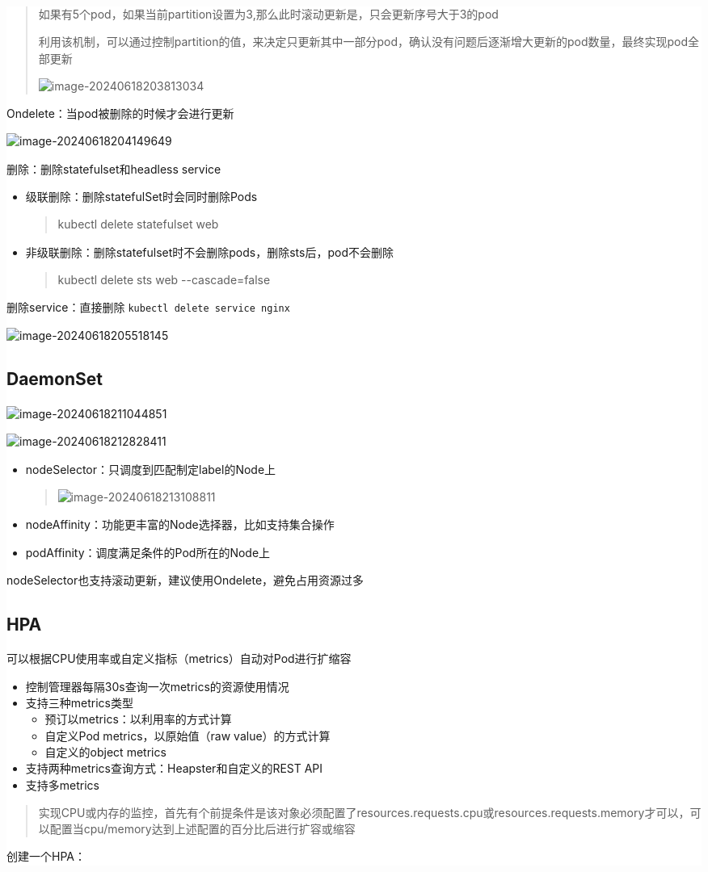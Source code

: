 > 如果有5个pod，如果当前partition设置为3,那么此时滚动更新是，只会更新序号大于3的pod
>
> 利用该机制，可以通过控制partition的值，来决定只更新其中一部分pod，确认没有问题后逐渐增大更新的pod数量，最终实现pod全部更新
>
> ![image-20240618203813034](./assets/image-20240618203813034.png)

Ondelete：当pod被删除的时候才会进行更新

![image-20240618204149649](./assets/image-20240618204149649.png)

删除：删除statefulset和headless service

- 级联删除：删除statefulSet时会同时删除Pods

  > kubectl delete statefulset web

- 非级联删除：删除statefulset时不会删除pods，删除sts后，pod不会删除

  > kubectl delete sts web --cascade=false

删除service：直接删除 `kubectl delete service nginx`

![image-20240618205518145](./assets/image-20240618205518145.png)

## DaemonSet

![image-20240618211044851](./assets/image-20240618211044851.png)

![image-20240618212828411](./assets/image-20240618212828411.png)

- nodeSelector：只调度到匹配制定label的Node上

  > ![image-20240618213108811](./assets/image-20240618213108811.png)

- nodeAffinity：功能更丰富的Node选择器，比如支持集合操作

- podAffinity：调度满足条件的Pod所在的Node上

nodeSelector也支持滚动更新，建议使用Ondelete，避免占用资源过多

## HPA

可以根据CPU使用率或自定义指标（metrics）自动对Pod进行扩缩容

- 控制管理器每隔30s查询一次metrics的资源使用情况
- 支持三种metrics类型
  - 预订以metrics：以利用率的方式计算
  - 自定义Pod metrics，以原始值（raw value）的方式计算
  - 自定义的object metrics
- 支持两种metrics查询方式：Heapster和自定义的REST API
- 支持多metrics

> 实现CPU或内存的监控，首先有个前提条件是该对象必须配置了resources.requests.cpu或resources.requests.memory才可以，可以配置当cpu/memory达到上述配置的百分比后进行扩容或缩容

创建一个HPA：
